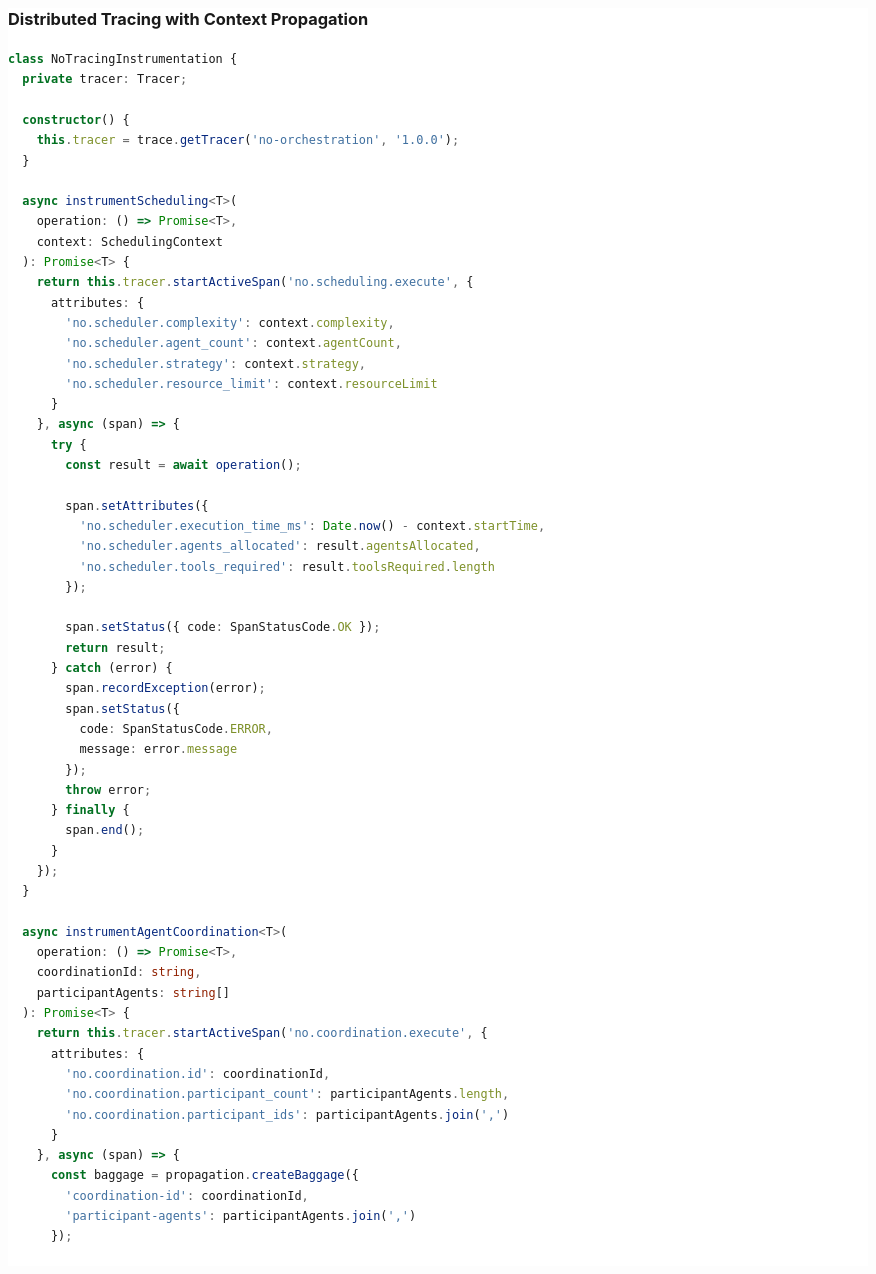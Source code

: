 ### Distributed Tracing with Context Propagation

```typescript
class NoTracingInstrumentation {
  private tracer: Tracer;
  
  constructor() {
    this.tracer = trace.getTracer('no-orchestration', '1.0.0');
  }
  
  async instrumentScheduling<T>(
    operation: () => Promise<T>,
    context: SchedulingContext
  ): Promise<T> {
    return this.tracer.startActiveSpan('no.scheduling.execute', {
      attributes: {
        'no.scheduler.complexity': context.complexity,
        'no.scheduler.agent_count': context.agentCount,
        'no.scheduler.strategy': context.strategy,
        'no.scheduler.resource_limit': context.resourceLimit
      }
    }, async (span) => {
      try {
        const result = await operation();
        
        span.setAttributes({
          'no.scheduler.execution_time_ms': Date.now() - context.startTime,
          'no.scheduler.agents_allocated': result.agentsAllocated,
          'no.scheduler.tools_required': result.toolsRequired.length
        });
        
        span.setStatus({ code: SpanStatusCode.OK });
        return result;
      } catch (error) {
        span.recordException(error);
        span.setStatus({ 
          code: SpanStatusCode.ERROR, 
          message: error.message 
        });
        throw error;
      } finally {
        span.end();
      }
    });
  }
  
  async instrumentAgentCoordination<T>(
    operation: () => Promise<T>,
    coordinationId: string,
    participantAgents: string[]
  ): Promise<T> {
    return this.tracer.startActiveSpan('no.coordination.execute', {
      attributes: {
        'no.coordination.id': coordinationId,
        'no.coordination.participant_count': participantAgents.length,
        'no.coordination.participant_ids': participantAgents.join(',')
      }
    }, async (span) => {
      const baggage = propagation.createBaggage({
        'coordination-id': coordinationId,
        'participant-agents': participantAgents.join(',')
      });
      
```